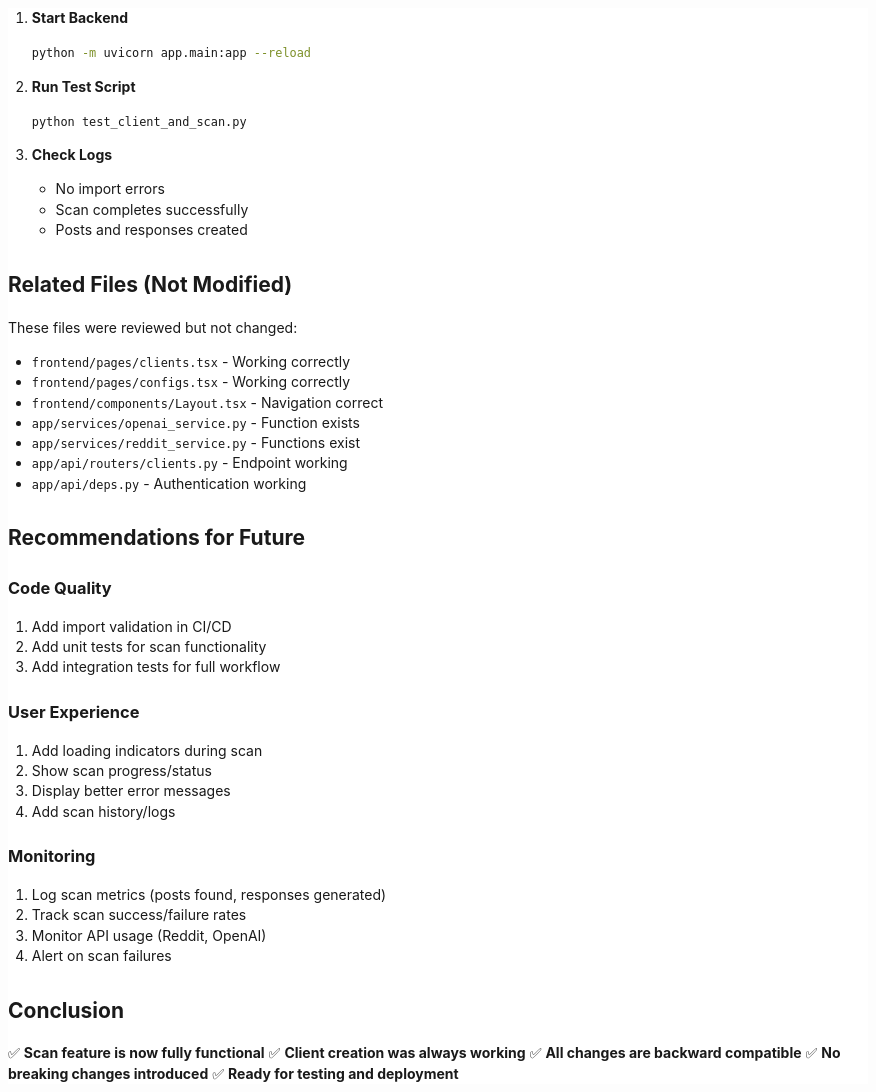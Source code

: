 1. **Start Backend**
   ```bash
   python -m uvicorn app.main:app --reload
   ```

2. **Run Test Script**
   ```bash
   python test_client_and_scan.py
   ```

3. **Check Logs**
   - No import errors
   - Scan completes successfully
   - Posts and responses created

## Related Files (Not Modified)

These files were reviewed but not changed:
- `frontend/pages/clients.tsx` - Working correctly
- `frontend/pages/configs.tsx` - Working correctly
- `frontend/components/Layout.tsx` - Navigation correct
- `app/services/openai_service.py` - Function exists
- `app/services/reddit_service.py` - Functions exist
- `app/api/routers/clients.py` - Endpoint working
- `app/api/deps.py` - Authentication working

## Recommendations for Future

### Code Quality
1. Add import validation in CI/CD
2. Add unit tests for scan functionality
3. Add integration tests for full workflow

### User Experience
1. Add loading indicators during scan
2. Show scan progress/status
3. Display better error messages
4. Add scan history/logs

### Monitoring
1. Log scan metrics (posts found, responses generated)
2. Track scan success/failure rates
3. Monitor API usage (Reddit, OpenAI)
4. Alert on scan failures

## Conclusion

✅ **Scan feature is now fully functional**
✅ **Client creation was always working**
✅ **All changes are backward compatible**
✅ **No breaking changes introduced**
✅ **Ready for testing and deployment**
